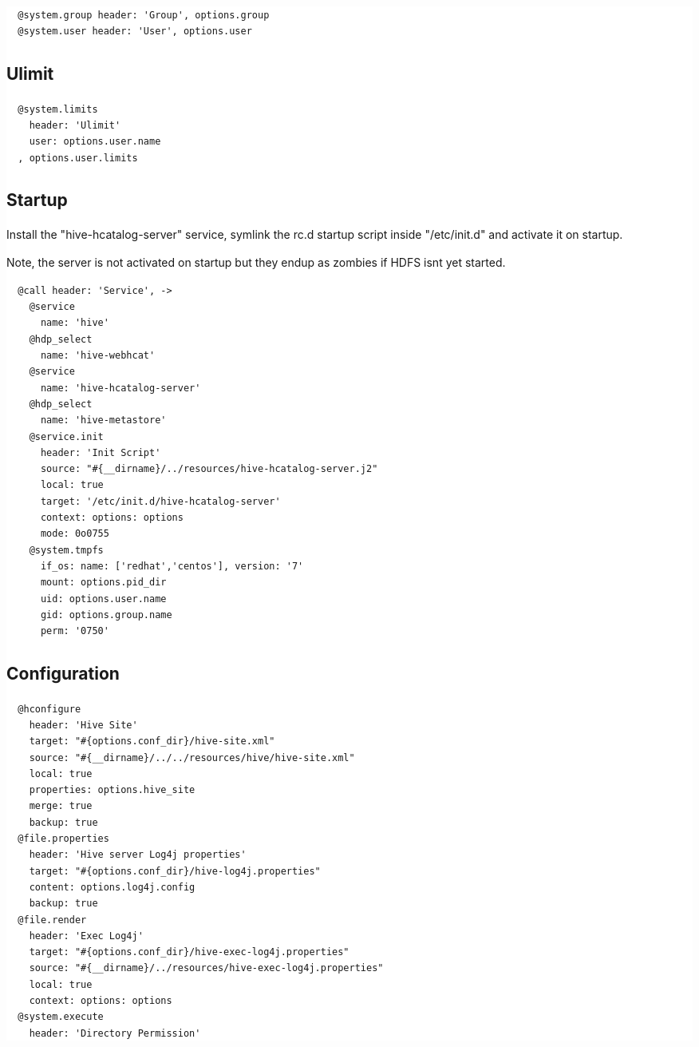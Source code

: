       @system.group header: 'Group', options.group
      @system.user header: 'User', options.user

## Ulimit

      @system.limits
        header: 'Ulimit'
        user: options.user.name
      , options.user.limits

## Startup

Install the "hive-hcatalog-server" service, symlink the rc.d startup script
inside "/etc/init.d" and activate it on startup.

Note, the server is not activated on startup but they endup as zombies if HDFS
isnt yet started.

      @call header: 'Service', ->
        @service
          name: 'hive'
        @hdp_select
          name: 'hive-webhcat'
        @service
          name: 'hive-hcatalog-server'
        @hdp_select
          name: 'hive-metastore'
        @service.init
          header: 'Init Script'
          source: "#{__dirname}/../resources/hive-hcatalog-server.j2"
          local: true
          target: '/etc/init.d/hive-hcatalog-server'
          context: options: options
          mode: 0o0755
        @system.tmpfs
          if_os: name: ['redhat','centos'], version: '7'
          mount: options.pid_dir
          uid: options.user.name
          gid: options.group.name
          perm: '0750'

## Configuration

      @hconfigure
        header: 'Hive Site'
        target: "#{options.conf_dir}/hive-site.xml"
        source: "#{__dirname}/../../resources/hive/hive-site.xml"
        local: true
        properties: options.hive_site
        merge: true
        backup: true
      @file.properties
        header: 'Hive server Log4j properties'
        target: "#{options.conf_dir}/hive-log4j.properties"
        content: options.log4j.config
        backup: true
      @file.render
        header: 'Exec Log4j'
        target: "#{options.conf_dir}/hive-exec-log4j.properties"
        source: "#{__dirname}/../resources/hive-exec-log4j.properties"
        local: true
        context: options: options
      @system.execute
        header: 'Directory Permission'